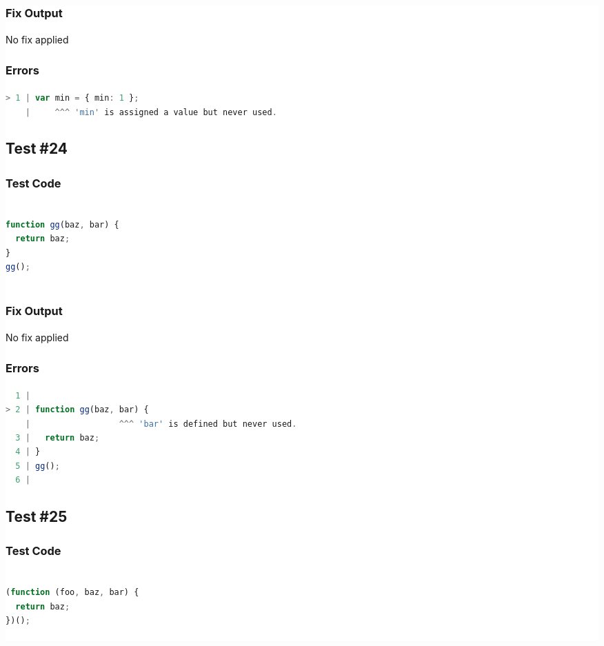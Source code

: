 ### Fix Output

No fix applied

### Errors


```ts
> 1 | var min = { min: 1 };
    |     ^^^ 'min' is assigned a value but never used.
```

## Test #24

### Test Code


```ts

function gg(baz, bar) {
  return baz;
}
gg();
      
```

### Fix Output

No fix applied

### Errors


```ts
  1 |
> 2 | function gg(baz, bar) {
    |                  ^^^ 'bar' is defined but never used.
  3 |   return baz;
  4 | }
  5 | gg();
  6 |       
```

## Test #25

### Test Code


```ts

(function (foo, baz, bar) {
  return baz;
})();
      
```
